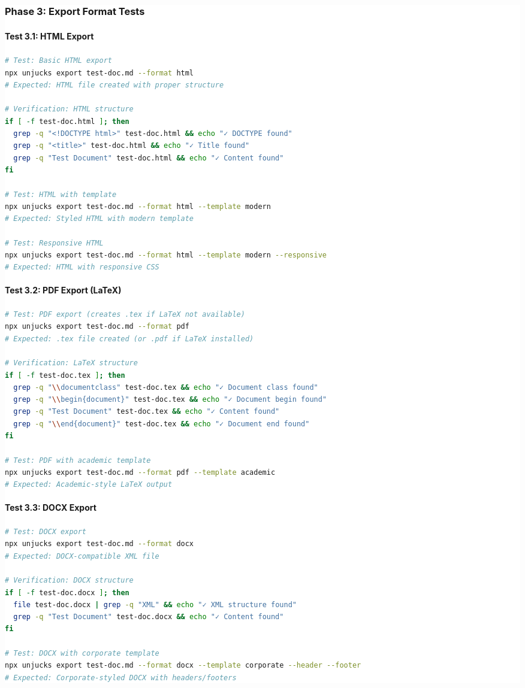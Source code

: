 ### Phase 3: Export Format Tests

#### Test 3.1: HTML Export
```bash
# Test: Basic HTML export
npx unjucks export test-doc.md --format html
# Expected: HTML file created with proper structure

# Verification: HTML structure
if [ -f test-doc.html ]; then
  grep -q "<!DOCTYPE html>" test-doc.html && echo "✓ DOCTYPE found"
  grep -q "<title>" test-doc.html && echo "✓ Title found"
  grep -q "Test Document" test-doc.html && echo "✓ Content found"
fi

# Test: HTML with template
npx unjucks export test-doc.md --format html --template modern
# Expected: Styled HTML with modern template

# Test: Responsive HTML
npx unjucks export test-doc.md --format html --template modern --responsive
# Expected: HTML with responsive CSS
```

#### Test 3.2: PDF Export (LaTeX)
```bash
# Test: PDF export (creates .tex if LaTeX not available)
npx unjucks export test-doc.md --format pdf
# Expected: .tex file created (or .pdf if LaTeX installed)

# Verification: LaTeX structure
if [ -f test-doc.tex ]; then
  grep -q "\\documentclass" test-doc.tex && echo "✓ Document class found"
  grep -q "\\begin{document}" test-doc.tex && echo "✓ Document begin found"  
  grep -q "Test Document" test-doc.tex && echo "✓ Content found"
  grep -q "\\end{document}" test-doc.tex && echo "✓ Document end found"
fi

# Test: PDF with academic template
npx unjucks export test-doc.md --format pdf --template academic
# Expected: Academic-style LaTeX output
```

#### Test 3.3: DOCX Export
```bash
# Test: DOCX export
npx unjucks export test-doc.md --format docx
# Expected: DOCX-compatible XML file

# Verification: DOCX structure
if [ -f test-doc.docx ]; then
  file test-doc.docx | grep -q "XML" && echo "✓ XML structure found"
  grep -q "Test Document" test-doc.docx && echo "✓ Content found"
fi

# Test: DOCX with corporate template
npx unjucks export test-doc.md --format docx --template corporate --header --footer
# Expected: Corporate-styled DOCX with headers/footers
```
